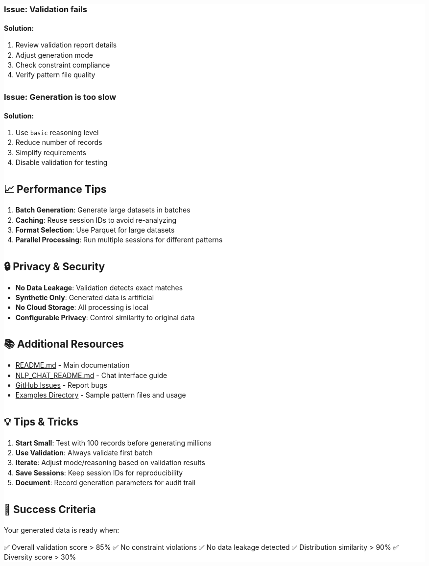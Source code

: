 ### Issue: Validation fails

**Solution:**
1. Review validation report details
2. Adjust generation mode
3. Check constraint compliance
4. Verify pattern file quality

### Issue: Generation is too slow

**Solution:**
1. Use `basic` reasoning level
2. Reduce number of records
3. Simplify requirements
4. Disable validation for testing

## 📈 Performance Tips

1. **Batch Generation**: Generate large datasets in batches
2. **Caching**: Reuse session IDs to avoid re-analyzing
3. **Format Selection**: Use Parquet for large datasets
4. **Parallel Processing**: Run multiple sessions for different patterns

## 🔒 Privacy & Security

- **No Data Leakage**: Validation detects exact matches
- **Synthetic Only**: Generated data is artificial
- **No Cloud Storage**: All processing is local
- **Configurable Privacy**: Control similarity to original data

## 📚 Additional Resources

- [README.md](README.md) - Main documentation
- [NLP_CHAT_README.md](NLP_CHAT_README.md) - Chat interface guide
- [GitHub Issues](https://github.com/ksmuvva/Synthetic-data-generator/issues) - Report bugs
- [Examples Directory](examples/) - Sample pattern files and usage

## 💡 Tips & Tricks

1. **Start Small**: Test with 100 records before generating millions
2. **Use Validation**: Always validate first batch
3. **Iterate**: Adjust mode/reasoning based on validation results
4. **Save Sessions**: Keep session IDs for reproducibility
5. **Document**: Record generation parameters for audit trail

## 🎯 Success Criteria

Your generated data is ready when:

✅ Overall validation score > 85%
✅ No constraint violations
✅ No data leakage detected
✅ Distribution similarity > 90%
✅ Diversity score > 30%
